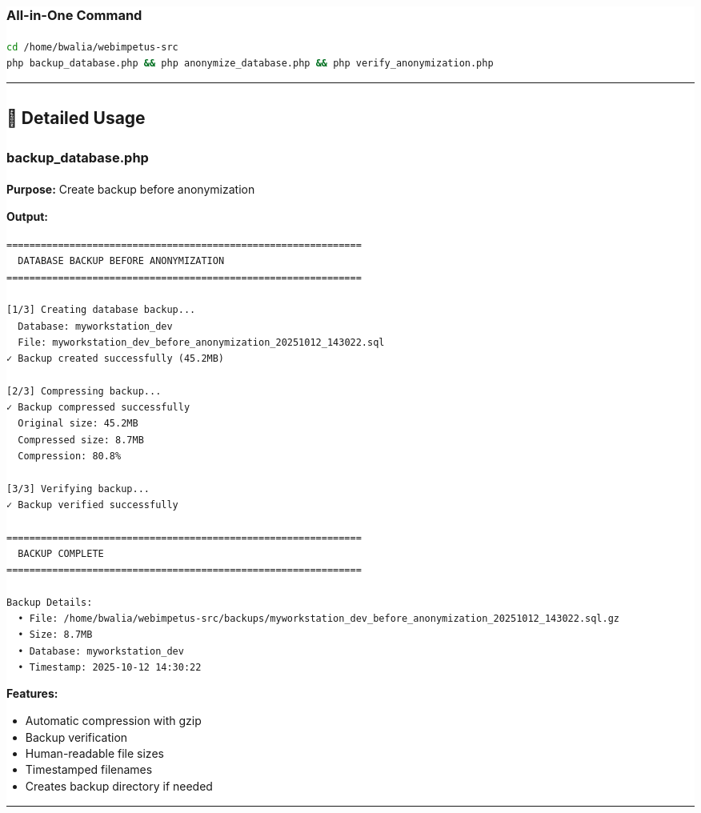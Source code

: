 ### All-in-One Command
```bash
cd /home/bwalia/webimpetus-src
php backup_database.php && php anonymize_database.php && php verify_anonymization.php
```

---

## 📝 Detailed Usage

### backup_database.php

**Purpose:** Create backup before anonymization

**Output:**
```
==============================================================
  DATABASE BACKUP BEFORE ANONYMIZATION
==============================================================

[1/3] Creating database backup...
  Database: myworkstation_dev
  File: myworkstation_dev_before_anonymization_20251012_143022.sql
✓ Backup created successfully (45.2MB)

[2/3] Compressing backup...
✓ Backup compressed successfully
  Original size: 45.2MB
  Compressed size: 8.7MB
  Compression: 80.8%

[3/3] Verifying backup...
✓ Backup verified successfully

==============================================================
  BACKUP COMPLETE
==============================================================

Backup Details:
  • File: /home/bwalia/webimpetus-src/backups/myworkstation_dev_before_anonymization_20251012_143022.sql.gz
  • Size: 8.7MB
  • Database: myworkstation_dev
  • Timestamp: 2025-10-12 14:30:22
```

**Features:**
- Automatic compression with gzip
- Backup verification
- Human-readable file sizes
- Timestamped filenames
- Creates backup directory if needed

---